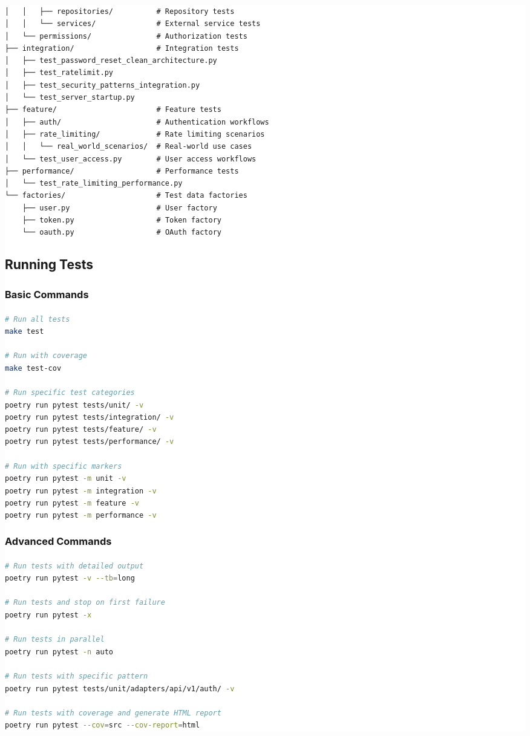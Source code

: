 ```
│   │   ├── repositories/          # Repository tests
│   │   └── services/              # External service tests
│   └── permissions/               # Authorization tests
├── integration/                   # Integration tests
│   ├── test_password_reset_clean_architecture.py
│   ├── test_ratelimit.py
│   ├── test_security_patterns_integration.py
│   └── test_server_startup.py
├── feature/                       # Feature tests
│   ├── auth/                      # Authentication workflows
│   ├── rate_limiting/             # Rate limiting scenarios
│   │   └── real_world_scenarios/  # Real-world use cases
│   └── test_user_access.py        # User access workflows
├── performance/                   # Performance tests
│   └── test_rate_limiting_performance.py
└── factories/                     # Test data factories
    ├── user.py                    # User factory
    ├── token.py                   # Token factory
    └── oauth.py                   # OAuth factory
```

## Running Tests

### Basic Commands

```bash
# Run all tests
make test

# Run with coverage
make test-cov

# Run specific test categories
poetry run pytest tests/unit/ -v
poetry run pytest tests/integration/ -v
poetry run pytest tests/feature/ -v
poetry run pytest tests/performance/ -v

# Run with specific markers
poetry run pytest -m unit -v
poetry run pytest -m integration -v
poetry run pytest -m feature -v
poetry run pytest -m performance -v
```

### Advanced Commands

```bash
# Run tests with detailed output
poetry run pytest -v --tb=long

# Run tests and stop on first failure
poetry run pytest -x

# Run tests in parallel
poetry run pytest -n auto

# Run tests with specific pattern
poetry run pytest tests/unit/adapters/api/v1/auth/ -v

# Run tests with coverage and generate HTML report
poetry run pytest --cov=src --cov-report=html
```
